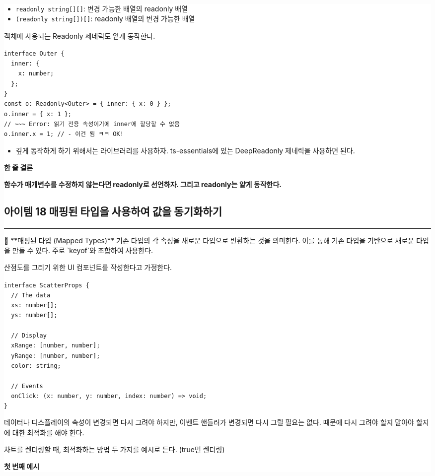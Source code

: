 - `readonly string[][]`: 변경 가능한 배열의 readonly 배열
- `(readonly string[])[]`: readonly 배열의 변경 가능한 배열

객체에 사용되는 Readonly 제네릭도 얕게 동작한다.

```tsx
interface Outer {
  inner: {
    x: number;
  };
}
const o: Readonly<Outer> = { inner: { x: 0 } };
o.inner = { x: 1 };
// ~~~ Error: 읽기 전용 속성이기에 inner에 할당할 수 없음
o.inner.x = 1; // - 이건 됨 ㅋㅋ OK!
```

- 깊게 동작하게 하기 위해서는 라이브러리를 사용하자. ts-essentials에 있는 DeepReadonly 제네릭을 사용하면 된다.

**한 줄 결론**

**함수가 매개변수를 수정하지 않는다면 readonly로 선언하자. 그리고 readonly는 얕게 동작한다.**

## 아이템 18 매핑된 타입을 사용하여 값을 동기화하기

---

<aside>
📌 **매핑된 타입 (Mapped Types)**
기존 타입의 각 속성을 새로운 타입으로 변환하는 것을 의미한다. 이를 통해 기존 타입을 기반으로 새로운 타입을 만들 수 있다. 주로 `keyof`와 조합하여 사용한다.

</aside>

산점도를 그리기 위한 UI 컴포넌트를 작성한다고 가정한다.

```tsx
interface ScatterProps {
  // The data
  xs: number[];
  ys: number[];

  // Display
  xRange: [number, number];
  yRange: [number, number];
  color: string;

  // Events
  onClick: (x: number, y: number, index: number) => void;
}
```

데이터나 디스플레이의 속성이 변경되면 다시 그려야 하지만, 이벤트 핸들러가 변경되면 다시 그릴 필요는 없다. 때문에 다시 그려야 할지 말아야 할지에 대한 최적화를 해야 한다.

차트를 렌더링할 때, 최적화하는 방법 두 가지를 예시로 든다. (true면 렌더링)

**첫 번째 예시**


  [otherOptions: string]: unknown;
  [k in 'userId' | 'pageTitle' | 'recentFiles']: State[k];